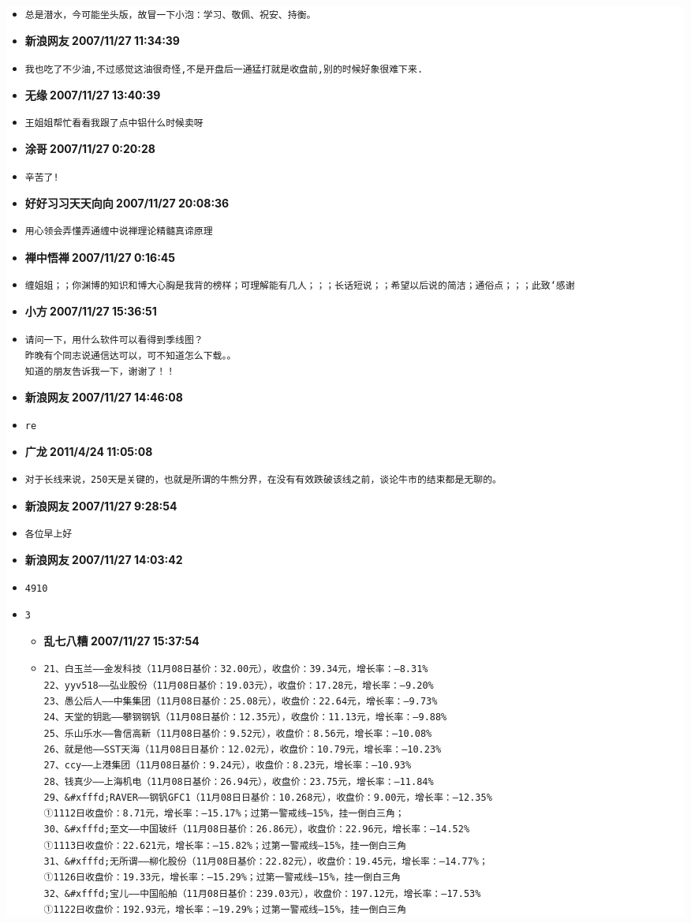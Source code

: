 - ```
  总是潜水，今可能坐头版，故冒一下小泡：学习、敬佩、祝安、持衡。
  ```
- **新浪网友 2007/11/27 11:34:39**
- ```
  我也吃了不少油,不过感觉这油很奇怪,不是开盘后一通猛打就是收盘前,别的时候好象很难下来.
  ```
- **无缘 2007/11/27 13:40:39**
- ```
  王姐姐帮忙看看我跟了点中铝什么时候卖呀
  ```
- **涂哥 2007/11/27 0:20:28**
- ```
  辛苦了!
  ```
- **好好习习天天向向 2007/11/27 20:08:36**
- ```
  用心领会弄懂弄通缠中说禅理论精髓真谛原理
  ```
- **禅中悟禅 2007/11/27 0:16:45**
- ```
  缠姐姐；；你渊博的知识和博大心胸是我背的榜样；可理解能有几人；；；长话短说；；希望以后说的简洁；通俗点；；；此致‘感谢
  ```
- **小方 2007/11/27 15:36:51**
- ```
  请问一下，用什么软件可以看得到季线图？
  昨晚有个同志说通信达可以，可不知道怎么下载。。
  知道的朋友告诉我一下，谢谢了！！
  ```
- **新浪网友 2007/11/27 14:46:08**
- ```
  re
  ```
- **广龙 2011/4/24 11:05:08**
- ```
  对于长线来说，250天是关键的，也就是所谓的牛熊分界，在没有有效跌破该线之前，谈论牛市的结束都是无聊的。
  ```
- **新浪网友 2007/11/27 9:28:54**
- ```
  各位早上好
  ```
- **新浪网友 2007/11/27 14:03:42**
- ```
  4910
  ```
- ```
  3
  ```
   - **乱七八糟 2007/11/27 15:37:54**
   - ```
     21、白玉兰――金发科技（11月08日基价：32.00元），收盘价：39.34元，增长率：―8.31%
     22、yyv518――弘业股份（11月08日基价：19.03元），收盘价：17.28元，增长率：―9.20%
     23、愚公后人――中集集团（11月08日基价：25.08元），收盘价：22.64元，增长率：―9.73%
     24、天堂的钥匙――攀钢钢钒（11月08日基价：12.35元），收盘价：11.13元，增长率：―9.88%
     25、乐山乐水――鲁信高新（11月08日基价：9.52元），收盘价：8.56元，增长率：―10.08%
     26、就是他――SST天海（11月08日日基价：12.02元），收盘价：10.79元，增长率：―10.23%
     27、ccy――上港集团（11月08日基价：9.24元），收盘价：8.23元，增长率：―10.93%
     28、钱真少――上海机电（11月08日基价：26.94元），收盘价：23.75元，增长率：―11.84%
     29、&#xfffd;RAVER――钢钒GFC1（11月08日日基价：10.268元），收盘价：9.00元，增长率：―12.35%
     ①1112日收盘价：8.71元，增长率：―15.17%；过第一警戒线―15%，挂一倒白三角；
     30、&#xfffd;至文――中国玻纤（11月08日基价：26.86元），收盘价：22.96元，增长率：―14.52%
     ①1113日收盘价：22.621元，增长率：―15.82%；过第一警戒线―15%，挂一倒白三角
     31、&#xfffd;无所谓――柳化股份（11月08日基价：22.82元），收盘价：19.45元，增长率：―14.77%；
     ①1126日收盘价：19.33元，增长率：―15.29%；过第一警戒线―15%，挂一倒白三角
     32、&#xfffd;宝儿――中国船舶（11月08日基价：239.03元），收盘价：197.12元，增长率：―17.53%
     ①1122日收盘价：192.93元，增长率：―19.29%；过第一警戒线―15%，挂一倒白三角